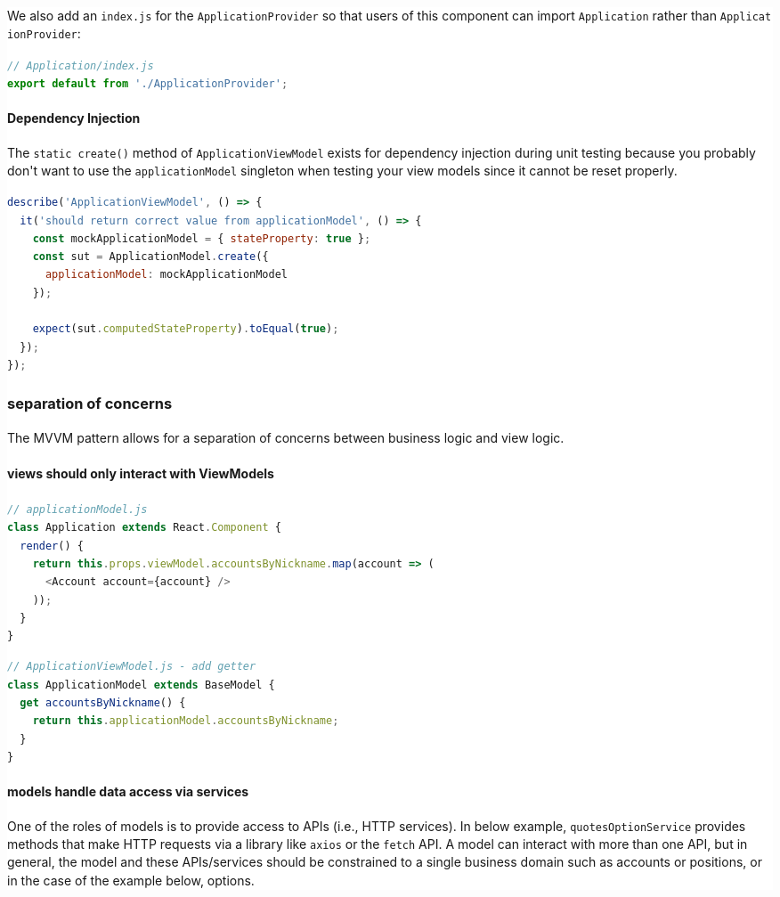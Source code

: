 We also add an `index.js` for the `ApplicationProvider` so that users of this component can import `Application` rather than `ApplicationProvider`:

```js
// Application/index.js
export default from './ApplicationProvider';
```

#### Dependency Injection

The `static create()` method of `ApplicationViewModel` exists for dependency injection during unit testing because you probably don't want to use the `applicationModel` singleton when testing your view models since it cannot be reset properly.

```js
describe('ApplicationViewModel', () => {
  it('should return correct value from applicationModel', () => {
    const mockApplicationModel = { stateProperty: true };
    const sut = ApplicationModel.create({
      applicationModel: mockApplicationModel
    });

    expect(sut.computedStateProperty).toEqual(true);
  });
});
```

### separation of concerns

The MVVM pattern allows for a separation of concerns between business logic and view logic.

#### views should only interact with ViewModels

```js
// applicationModel.js
class Application extends React.Component {
  render() {
    return this.props.viewModel.accountsByNickname.map(account => (
      <Account account={account} />
    ));
  }
}
```

```js
// ApplicationViewModel.js - add getter
class ApplicationModel extends BaseModel {
  get accountsByNickname() {
    return this.applicationModel.accountsByNickname;
  }
}
```

#### models handle data access via services

One of the roles of models is to provide access to APIs (i.e., HTTP services). In below example, `quotesOptionService` provides methods that make HTTP requests via a library like `axios` or the `fetch` API. A model can interact with more than one API, but in general, the model and these APIs/services should be constrained to a single business domain such as accounts or positions, or in the case of the example below, options.
